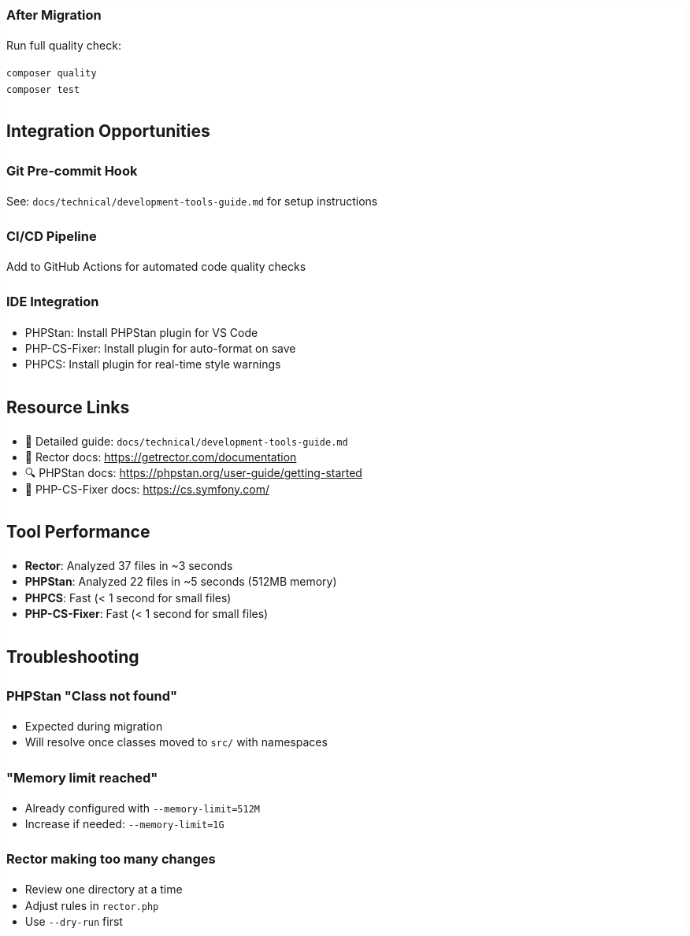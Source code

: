 ### After Migration

Run full quality check:
```bash
composer quality
composer test
```

## Integration Opportunities

### Git Pre-commit Hook
See: `docs/technical/development-tools-guide.md` for setup instructions

### CI/CD Pipeline
Add to GitHub Actions for automated code quality checks

### IDE Integration
- PHPStan: Install PHPStan plugin for VS Code
- PHP-CS-Fixer: Install plugin for auto-format on save
- PHPCS: Install plugin for real-time style warnings

## Resource Links

- 📖 Detailed guide: `docs/technical/development-tools-guide.md`
- 🔧 Rector docs: https://getrector.com/documentation
- 🔍 PHPStan docs: https://phpstan.org/user-guide/getting-started
- 🎨 PHP-CS-Fixer docs: https://cs.symfony.com/

## Tool Performance

- **Rector**: Analyzed 37 files in ~3 seconds
- **PHPStan**: Analyzed 22 files in ~5 seconds (512MB memory)
- **PHPCS**: Fast (< 1 second for small files)
- **PHP-CS-Fixer**: Fast (< 1 second for small files)

## Troubleshooting

### PHPStan "Class not found"
- Expected during migration
- Will resolve once classes moved to `src/` with namespaces

### "Memory limit reached"
- Already configured with `--memory-limit=512M`
- Increase if needed: `--memory-limit=1G`

### Rector making too many changes
- Review one directory at a time
- Adjust rules in `rector.php`
- Use `--dry-run` first
